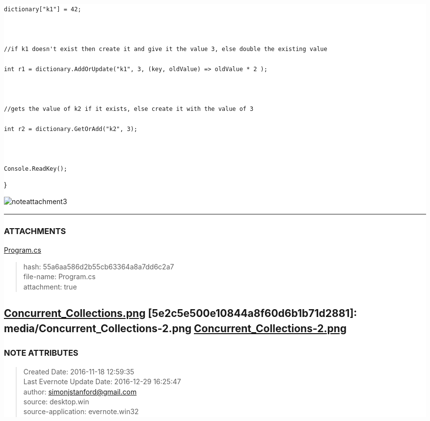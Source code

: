   

    dictionary["k1"] = 42;

  

    //if k1 doesn't exist then create it and give it the value 3, else double the existing value

    int r1 = dictionary.AddOrUpdate("k1", 3, (key, oldValue) => oldValue * 2 );

  

    //gets the value of k2 if it exists, else create it with the value of 3

    int r2 = dictionary.GetOrAdd("k2", 3);

  

    Console.ReadKey();

}

  

  

![noteattachment3][55a6aa586d2b55cb63364a8a7dd6c2a7]


---
### ATTACHMENTS
[55a6aa586d2b55cb63364a8a7dd6c2a7]: media/Program.cs
[Program.cs](media/Program.cs)
>hash: 55a6aa586d2b55cb63364a8a7dd6c2a7  
>file-name: Program.cs  
>attachment: true  

[af184fb0b46c242c55c66b5aec735284]: media/Concurrent_Collections.png
[Concurrent_Collections.png](media/Concurrent_Collections.png)
[5e2c5e500e10844a8f60d6b1b71d2881]: media/Concurrent_Collections-2.png
[Concurrent_Collections-2.png](media/Concurrent_Collections-2.png)
---
### NOTE ATTRIBUTES
>Created Date: 2016-11-18 12:59:35  
>Last Evernote Update Date: 2016-12-29 16:25:47  
>author: simonjstanford@gmail.com  
>source: desktop.win  
>source-application: evernote.win32  